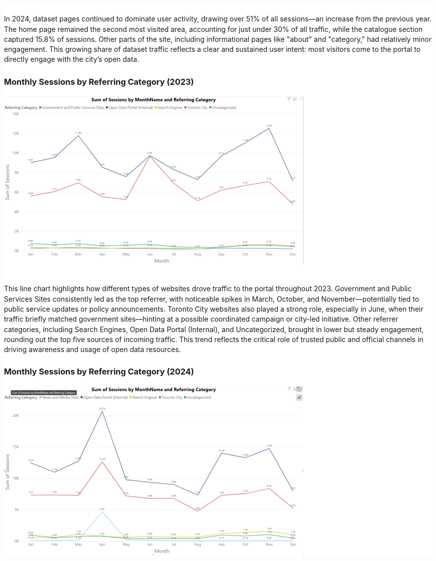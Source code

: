 <br>
In 2024, dataset pages continued to dominate user activity, drawing over 51% of all sessions—an increase from the previous year. The home page remained the second most visited area, accounting for just under 30% of all traffic, while the catalogue section captured 15.8% of sessions.
Other parts of the site, including informational pages like "about" and "category," had relatively minor engagement. This growing share of dataset traffic reflects a clear and sustained user intent: most visitors come to the portal to directly engage with the city’s open data.

### Monthly Sessions by Referring Category (2023)
![Monthly Sessions by Referring Category (2023)](./screenshots/Monthly%20Sessions%20by%20Referring%20Category%20(2023).png)

<br>
This line chart highlights how different types of websites drove traffic to the portal throughout 2023. Government and Public Services Sites consistently led as the top referrer, with noticeable spikes in March, October, and November—potentially tied to public service updates or policy announcements.
Toronto City websites also played a strong role, especially in June, when their traffic briefly matched government sites—hinting at a possible coordinated campaign or city-led initiative.
Other referrer categories, including Search Engines, Open Data Portal (Internal), and Uncategorized, brought in lower but steady engagement, rounding out the top five sources of incoming traffic.
This trend reflects the critical role of trusted public and official channels in driving awareness and usage of open data resources.

### Monthly Sessions by Referring Category (2024)
![Monthly Sessions by Referring Category (2024)](./screenshots/Monthly%20Sessions%20by%20Referring%20Category%20(2024).png)
